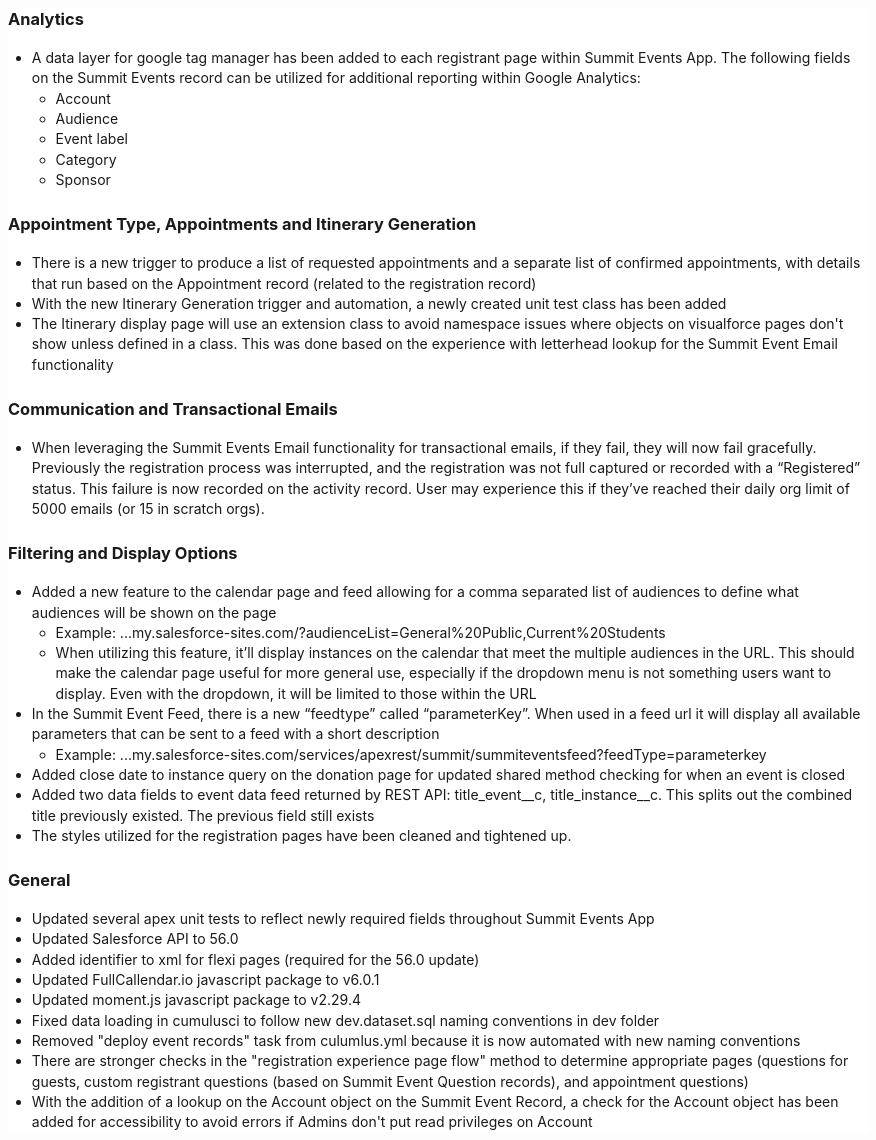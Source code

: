 ### Analytics
- A data layer for google tag manager has been added to each registrant page within Summit Events App. The following fields on the Summit Events record can be utilized for additional reporting within Google Analytics:
  - Account
  - Audience
  - Event label
  - Category
  - Sponsor

### Appointment Type, Appointments and Itinerary Generation
- There is a new trigger to produce a list of requested appointments and a separate list of confirmed appointments, with details that run based on the Appointment record (related to the registration record)
- With the new Itinerary Generation trigger and automation, a newly created unit test class has been added
- The Itinerary display page will use an extension class to avoid namespace issues where objects on visualforce pages don't show unless defined in a class. This was done based on the experience with letterhead lookup for the Summit Event Email functionality

### Communication and Transactional Emails
- When leveraging the Summit Events Email functionality for transactional emails, if they fail, they will now fail gracefully. Previously the registration process was interrupted, and the registration was not full captured or recorded with a “Registered” status. This failure is now recorded on the activity record. User may experience this if they’ve reached their daily org limit of 5000 emails (or 15 in scratch orgs).


### Filtering and Display Options
- Added a new feature to the calendar page and feed allowing for a comma separated list of audiences to define what audiences will be shown on the page
  - Example: ...my.salesforce-sites.com/?audienceList=General%20Public,Current%20Students
  - When utilizing this feature, it’ll display instances on the calendar that meet the multiple audiences in the URL. This should make the calendar page useful for more general use, especially if the dropdown menu is not something users want to display. Even with the dropdown, it will be limited to those within the URL
- In the Summit Event Feed, there is a new “feedtype” called “parameterKey”. When used in a feed url it will display all available parameters that can be sent to a feed with a short description
  - Example: ...my.salesforce-sites.com/services/apexrest/summit/summiteventsfeed?feedType=parameterkey
- Added close date to instance query on the donation page for updated shared method checking for when an event is closed
- Added two data fields to event data feed returned by REST API: title_event__c, title_instance__c. This splits out the combined title previously existed. The previous field still exists
- The styles utilized for the registration pages have been cleaned and tightened up.

### General
- Updated several apex unit tests to reflect newly required fields throughout Summit Events App
- Updated Salesforce API to 56.0
- Added identifier to xml for flexi pages (required for the 56.0 update)
- Updated FullCallendar.io javascript package to v6.0.1
- Updated moment.js javascript package to v2.29.4
- Fixed data loading in cumulusci to follow new dev.dataset.sql naming conventions in dev folder
- Removed "deploy event records" task from culumlus.yml because it is now automated with new naming conventions
- There are stronger checks in the "registration experience page flow" method to determine appropriate pages (questions for guests, custom registrant questions (based on Summit Event Question records), and appointment questions)
- With the addition of a lookup on the Account object on the Summit Event Record, a check for the Account object has been added for accessibility to avoid errors if Admins don't put read privileges on Account